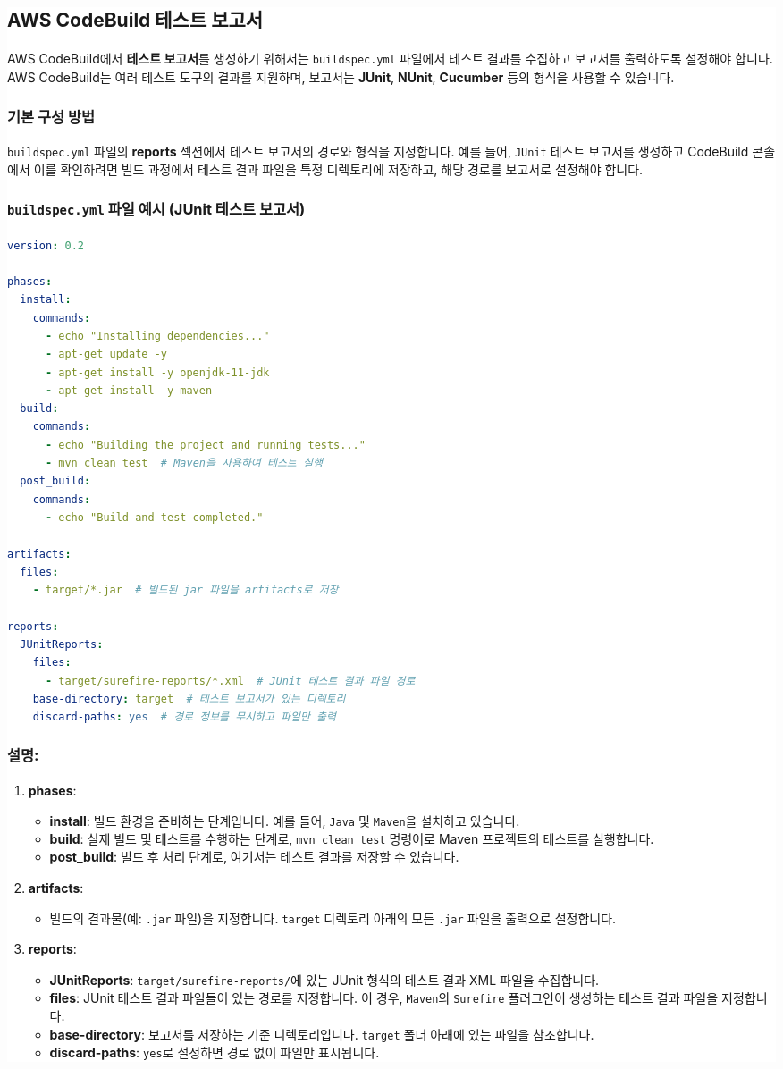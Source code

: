 
## AWS CodeBuild 테스트 보고서

AWS CodeBuild에서 **테스트 보고서**를 생성하기 위해서는 `buildspec.yml` 파일에서 테스트 결과를 수집하고 보고서를 출력하도록 설정해야 합니다. AWS CodeBuild는 여러 테스트 도구의 결과를 지원하며, 보고서는 **JUnit**, **NUnit**, **Cucumber** 등의 형식을 사용할 수 있습니다.

### 기본 구성 방법
`buildspec.yml` 파일의 **reports** 섹션에서 테스트 보고서의 경로와 형식을 지정합니다. 예를 들어, `JUnit` 테스트 보고서를 생성하고 CodeBuild 콘솔에서 이를 확인하려면 빌드 과정에서 테스트 결과 파일을 특정 디렉토리에 저장하고, 해당 경로를 보고서로 설정해야 합니다.

### `buildspec.yml` 파일 예시 (JUnit 테스트 보고서)

```yaml
version: 0.2

phases:
  install:
    commands:
      - echo "Installing dependencies..."
      - apt-get update -y
      - apt-get install -y openjdk-11-jdk
      - apt-get install -y maven
  build:
    commands:
      - echo "Building the project and running tests..."
      - mvn clean test  # Maven을 사용하여 테스트 실행
  post_build:
    commands:
      - echo "Build and test completed."

artifacts:
  files:
    - target/*.jar  # 빌드된 jar 파일을 artifacts로 저장

reports:
  JUnitReports:
    files:
      - target/surefire-reports/*.xml  # JUnit 테스트 결과 파일 경로
    base-directory: target  # 테스트 보고서가 있는 디렉토리
    discard-paths: yes  # 경로 정보를 무시하고 파일만 출력
```

### 설명:
1. **phases**:
   - **install**: 빌드 환경을 준비하는 단계입니다. 예를 들어, `Java` 및 `Maven`을 설치하고 있습니다.
   - **build**: 실제 빌드 및 테스트를 수행하는 단계로, `mvn clean test` 명령어로 Maven 프로젝트의 테스트를 실행합니다.
   - **post_build**: 빌드 후 처리 단계로, 여기서는 테스트 결과를 저장할 수 있습니다.

2. **artifacts**:
   - 빌드의 결과물(예: `.jar` 파일)을 지정합니다. `target` 디렉토리 아래의 모든 `.jar` 파일을 출력으로 설정합니다.

3. **reports**:
   - **JUnitReports**: `target/surefire-reports/`에 있는 JUnit 형식의 테스트 결과 XML 파일을 수집합니다.
   - **files**: JUnit 테스트 결과 파일들이 있는 경로를 지정합니다. 이 경우, `Maven`의 `Surefire` 플러그인이 생성하는 테스트 결과 파일을 지정합니다.
   - **base-directory**: 보고서를 저장하는 기준 디렉토리입니다. `target` 폴더 아래에 있는 파일을 참조합니다.
   - **discard-paths**: `yes`로 설정하면 경로 없이 파일만 표시됩니다.
